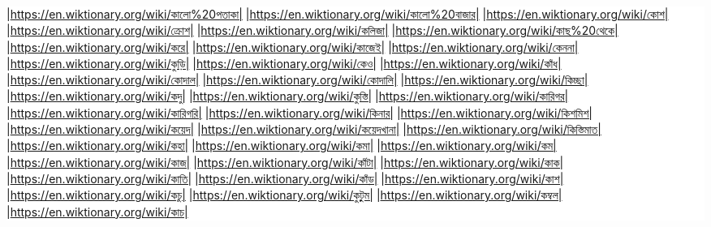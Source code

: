 |https://en.wiktionary.org/wiki/কালো%20পতাকা|
|https://en.wiktionary.org/wiki/কালো%20বাজার|
|https://en.wiktionary.org/wiki/কোশ|
|https://en.wiktionary.org/wiki/ক্রোশ|
|https://en.wiktionary.org/wiki/কলিজা|
|https://en.wiktionary.org/wiki/কাছ%20থেকে|
|https://en.wiktionary.org/wiki/করে|
|https://en.wiktionary.org/wiki/কাজেই|
|https://en.wiktionary.org/wiki/কেননা|
|https://en.wiktionary.org/wiki/কুড়ি|
|https://en.wiktionary.org/wiki/কেও|
|https://en.wiktionary.org/wiki/কাঁধ|
|https://en.wiktionary.org/wiki/কোদাল|
|https://en.wiktionary.org/wiki/কোদালি|
|https://en.wiktionary.org/wiki/কিচ্ছা|
|https://en.wiktionary.org/wiki/কদু|
|https://en.wiktionary.org/wiki/কুস্তি|
|https://en.wiktionary.org/wiki/কারিগর|
|https://en.wiktionary.org/wiki/কারিগরি|
|https://en.wiktionary.org/wiki/কিনার|
|https://en.wiktionary.org/wiki/কিশমিশ|
|https://en.wiktionary.org/wiki/কয়েদ|
|https://en.wiktionary.org/wiki/কয়েদখানা|
|https://en.wiktionary.org/wiki/কিস্তিমাত|
|https://en.wiktionary.org/wiki/কহা|
|https://en.wiktionary.org/wiki/কমা|
|https://en.wiktionary.org/wiki/কম|
|https://en.wiktionary.org/wiki/কাজ|
|https://en.wiktionary.org/wiki/কাঁটা|
|https://en.wiktionary.org/wiki/কাক|
|https://en.wiktionary.org/wiki/কাতি|
|https://en.wiktionary.org/wiki/কাঁড়|
|https://en.wiktionary.org/wiki/কাশ|
|https://en.wiktionary.org/wiki/কচু|
|https://en.wiktionary.org/wiki/কুটুম|
|https://en.wiktionary.org/wiki/কম্বল|
|https://en.wiktionary.org/wiki/কাচ|